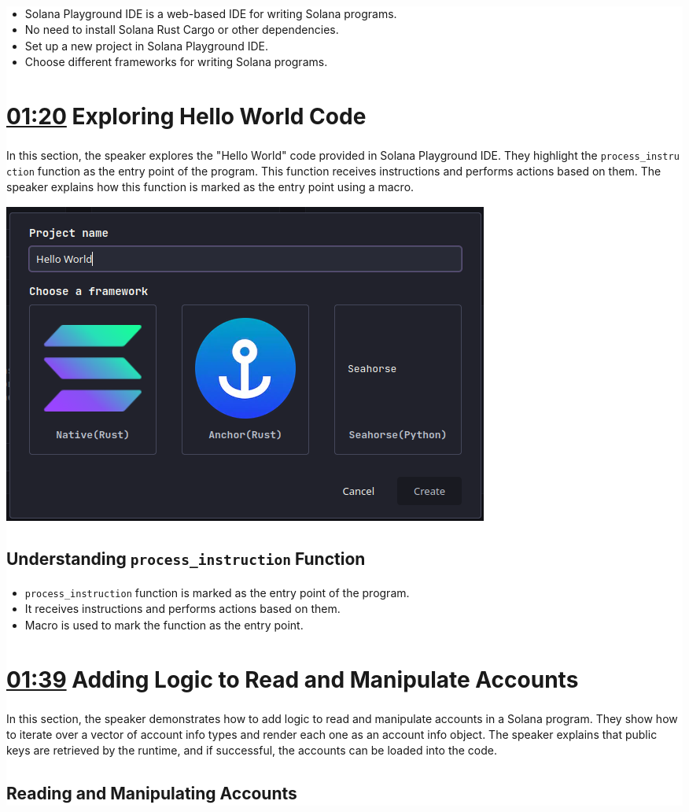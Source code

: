- Solana Playground IDE is a web-based IDE for writing Solana programs.
- No need to install Solana Rust Cargo or other dependencies.
- Set up a new project in Solana Playground IDE.
- Choose different frameworks for writing Solana programs.

# [01:20](https://youtu.be/L1O0-VNrz7s?t=80) Exploring Hello World Code

In this section, the speaker explores the "Hello World" code provided in Solana Playground IDE. They highlight the `process_instruction` function as the entry point of the program. This function receives instructions and performs actions based on them. The speaker explains how this function is marked as the entry point using a macro.

![](images/2023-11-15-17-17-21.png)

## Understanding `process_instruction` Function

- `process_instruction` function is marked as the entry point of the program.
- It receives instructions and performs actions based on them.
- Macro is used to mark the function as the entry point.

# [01:39](https://youtu.be/L1O0-VNrz7s?t=99) Adding Logic to Read and Manipulate Accounts

In this section, the speaker demonstrates how to add logic to read and manipulate accounts in a Solana program. They show how to iterate over a vector of account info types and render each one as an account info object. The speaker explains that public keys are retrieved by the runtime, and if successful, the accounts can be loaded into the code.

## Reading and Manipulating Accounts
